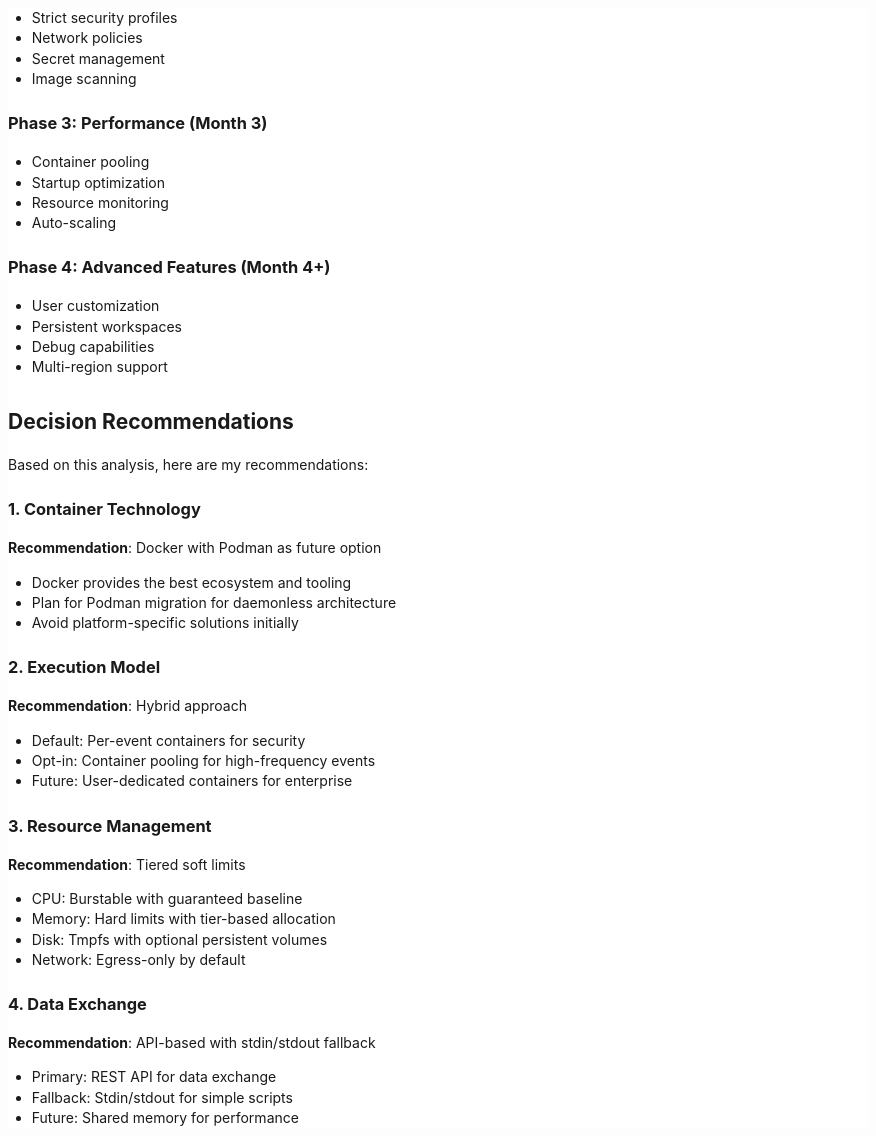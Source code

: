 - Strict security profiles
- Network policies
- Secret management
- Image scanning

### Phase 3: Performance (Month 3)

- Container pooling
- Startup optimization
- Resource monitoring
- Auto-scaling

### Phase 4: Advanced Features (Month 4+)

- User customization
- Persistent workspaces
- Debug capabilities
- Multi-region support

## Decision Recommendations

Based on this analysis, here are my recommendations:

### 1. Container Technology

**Recommendation**: Docker with Podman as future option

- Docker provides the best ecosystem and tooling
- Plan for Podman migration for daemonless architecture
- Avoid platform-specific solutions initially

### 2. Execution Model

**Recommendation**: Hybrid approach

- Default: Per-event containers for security
- Opt-in: Container pooling for high-frequency events
- Future: User-dedicated containers for enterprise

### 3. Resource Management

**Recommendation**: Tiered soft limits

- CPU: Burstable with guaranteed baseline
- Memory: Hard limits with tier-based allocation
- Disk: Tmpfs with optional persistent volumes
- Network: Egress-only by default

### 4. Data Exchange

**Recommendation**: API-based with stdin/stdout fallback

- Primary: REST API for data exchange
- Fallback: Stdin/stdout for simple scripts
- Future: Shared memory for performance
